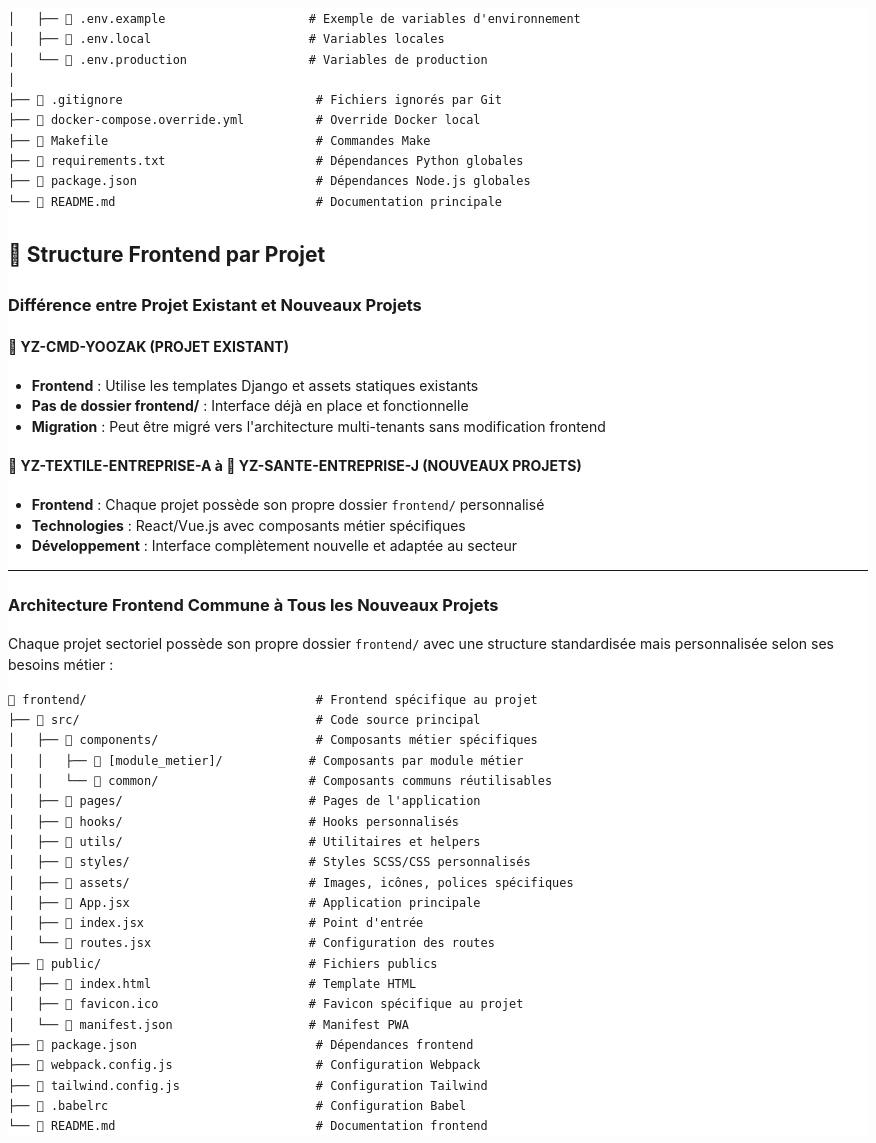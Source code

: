 ```
│   ├── 📄 .env.example                    # Exemple de variables d'environnement
│   ├── 📄 .env.local                      # Variables locales
│   └── 📄 .env.production                 # Variables de production
│
├── 📄 .gitignore                           # Fichiers ignorés par Git
├── 📄 docker-compose.override.yml          # Override Docker local
├── 📄 Makefile                             # Commandes Make
├── 📄 requirements.txt                     # Dépendances Python globales
├── 📄 package.json                         # Dépendances Node.js globales
└── 📄 README.md                            # Documentation principale
```

## 🎨 Structure Frontend par Projet

### **Différence entre Projet Existant et Nouveaux Projets**

#### **👟 YZ-CMD-YOOZAK (PROJET EXISTANT)**
- **Frontend** : Utilise les templates Django et assets statiques existants
- **Pas de dossier frontend/** : Interface déjà en place et fonctionnelle
- **Migration** : Peut être migré vers l'architecture multi-tenants sans modification frontend

#### **🧵 YZ-TEXTILE-ENTREPRISE-A à 🏥 YZ-SANTE-ENTREPRISE-J (NOUVEAUX PROJETS)**
- **Frontend** : Chaque projet possède son propre dossier `frontend/` personnalisé
- **Technologies** : React/Vue.js avec composants métier spécifiques
- **Développement** : Interface complètement nouvelle et adaptée au secteur

---

### **Architecture Frontend Commune à Tous les Nouveaux Projets**

Chaque projet sectoriel possède son propre dossier `frontend/` avec une structure standardisée mais personnalisée selon ses besoins métier :

```
📁 frontend/                                # Frontend spécifique au projet
├── 📁 src/                                 # Code source principal
│   ├── 📁 components/                      # Composants métier spécifiques
│   │   ├── 📁 [module_metier]/            # Composants par module métier
│   │   └── 📁 common/                     # Composants communs réutilisables
│   ├── 📁 pages/                          # Pages de l'application
│   ├── 📁 hooks/                          # Hooks personnalisés
│   ├── 📁 utils/                          # Utilitaires et helpers
│   ├── 📁 styles/                         # Styles SCSS/CSS personnalisés
│   ├── 📁 assets/                         # Images, icônes, polices spécifiques
│   ├── 📄 App.jsx                         # Application principale
│   ├── 📄 index.jsx                       # Point d'entrée
│   └── 📄 routes.jsx                      # Configuration des routes
├── 📁 public/                             # Fichiers publics
│   ├── 📄 index.html                      # Template HTML
│   ├── 📄 favicon.ico                     # Favicon spécifique au projet
│   └── 📄 manifest.json                   # Manifest PWA
├── 📄 package.json                         # Dépendances frontend
├── 📄 webpack.config.js                    # Configuration Webpack
├── 📄 tailwind.config.js                   # Configuration Tailwind
├── 📄 .babelrc                             # Configuration Babel
└── 📄 README.md                            # Documentation frontend
```
